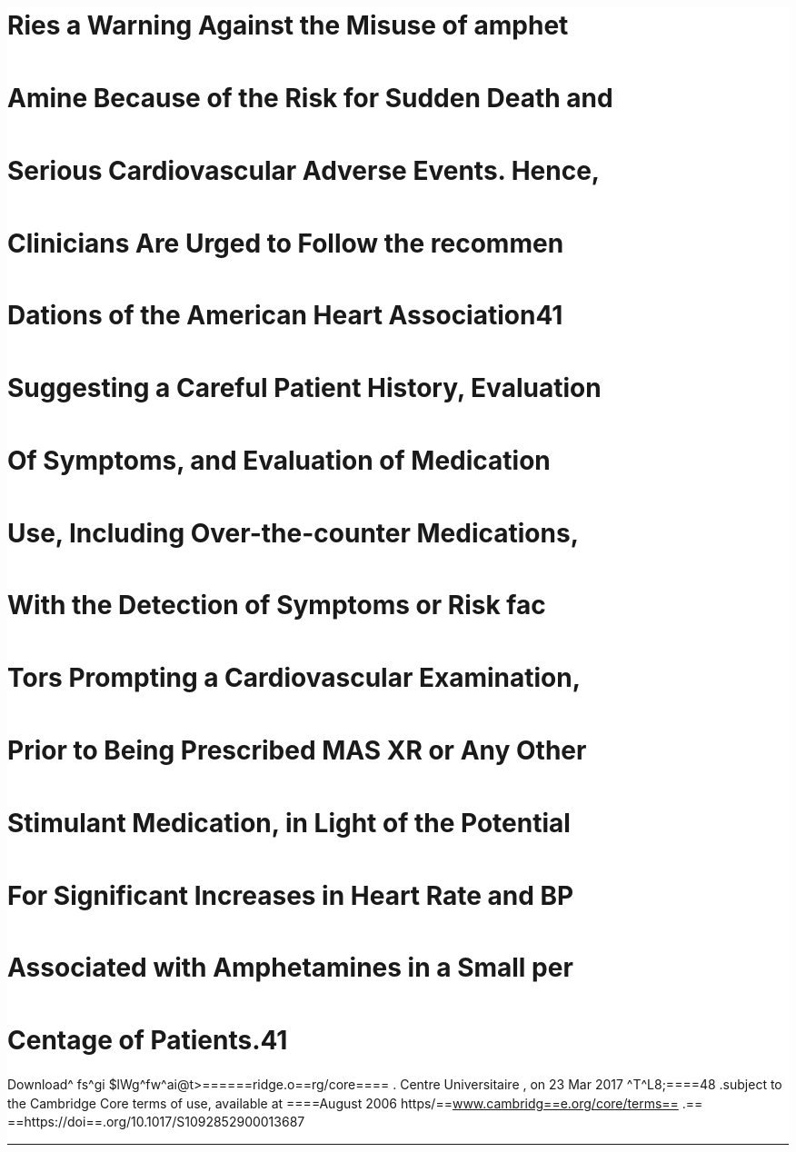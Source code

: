 # Ries a Warning Against the Misuse of amphet­

# Amine Because of the Risk for Sudden Death and

# Serious Cardiovascular Adverse Events. Hence,

# Clinicians Are Urged to Follow the recommen­

# Dations of the American Heart Association41

# Suggesting a Careful Patient History, Evaluation

# Of Symptoms, and Evaluation of Medication

# Use, Including Over-the-counter Medications,

# With the Detection of Symptoms or Risk fac­

# Tors Prompting a Cardiovascular Examination,

# Prior to Being Prescribed MAS XR or Any Other

# Stimulant Medication, in Light of the Potential

# For Significant Increases in Heart Rate and BP

# Associated with Amphetamines in a Small per­

# Centage of Patients.41

Download^ fs^gi $lWg^fw^ai@t>======ridge.o==rg/core==== . Centre Universitaire , on 23 Mar 2017 ^T^L8;====48 .subject to the Cambridge Core terms of use, available at ====August 2006 https/==www.cambridg==e.org/core/terms== .== ==https://doi==.org/10.1017/S1092852900013687

---